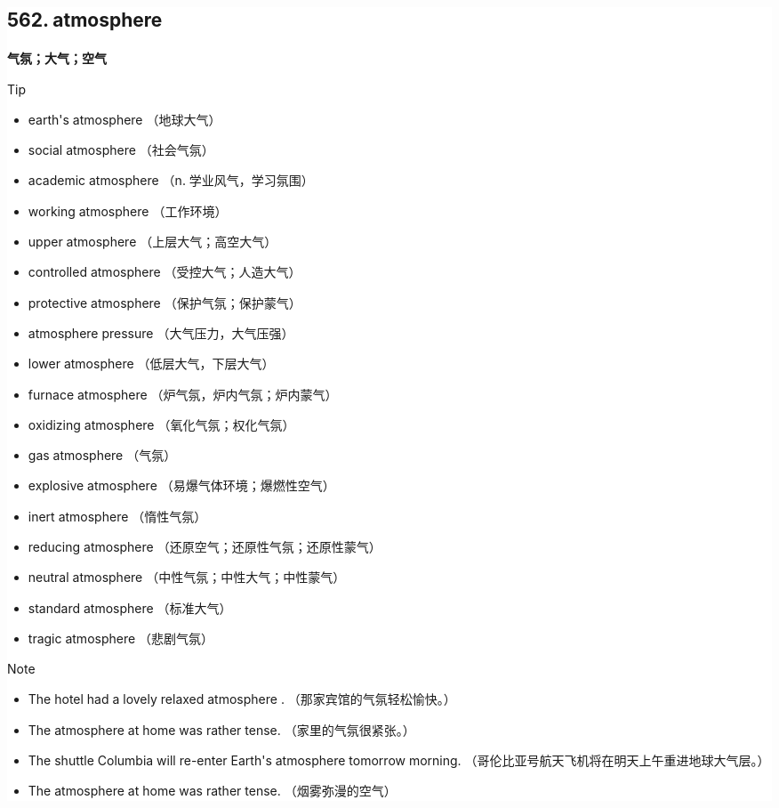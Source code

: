## 562. atmosphere

**气氛；大气；空气**

> [!TIP]
>
> - earth's atmosphere （地球大气）
>
> - social atmosphere （社会气氛）
>
> - academic atmosphere （n. 学业风气，学习氛围）
>
> - working atmosphere （工作环境）
>
> - upper atmosphere （上层大气；高空大气）
>
> - controlled atmosphere （受控大气；人造大气）
>
> - protective atmosphere （保护气氛；保护蒙气）
>
> - atmosphere pressure （大气压力，大气压强）
>
> - lower atmosphere （低层大气，下层大气）
>
> - furnace atmosphere （炉气氛，炉内气氛；炉内蒙气）
>
> - oxidizing atmosphere （氧化气氛；权化气氛）
>
> - gas atmosphere （气氛）
>
> - explosive atmosphere （易爆气体环境；爆燃性空气）
>
> - inert atmosphere （惰性气氛）
>
> - reducing atmosphere （还原空气；还原性气氛；还原性蒙气）
>
> - neutral atmosphere （中性气氛；中性大气；中性蒙气）
>
> - standard atmosphere （标准大气）
>
> - tragic atmosphere （悲剧气氛）
>

> [!NOTE]
>
> - The hotel had a lovely relaxed atmosphere . （那家宾馆的气氛轻松愉快。）
>
> - The atmosphere at home was rather tense. （家里的气氛很紧张。）
>
> - The shuttle Columbia will re-enter Earth's atmosphere tomorrow morning. （哥伦比亚号航天飞机将在明天上午重进地球大气层。）
>
> - The atmosphere at home was rather tense. （烟雾弥漫的空气）
>
